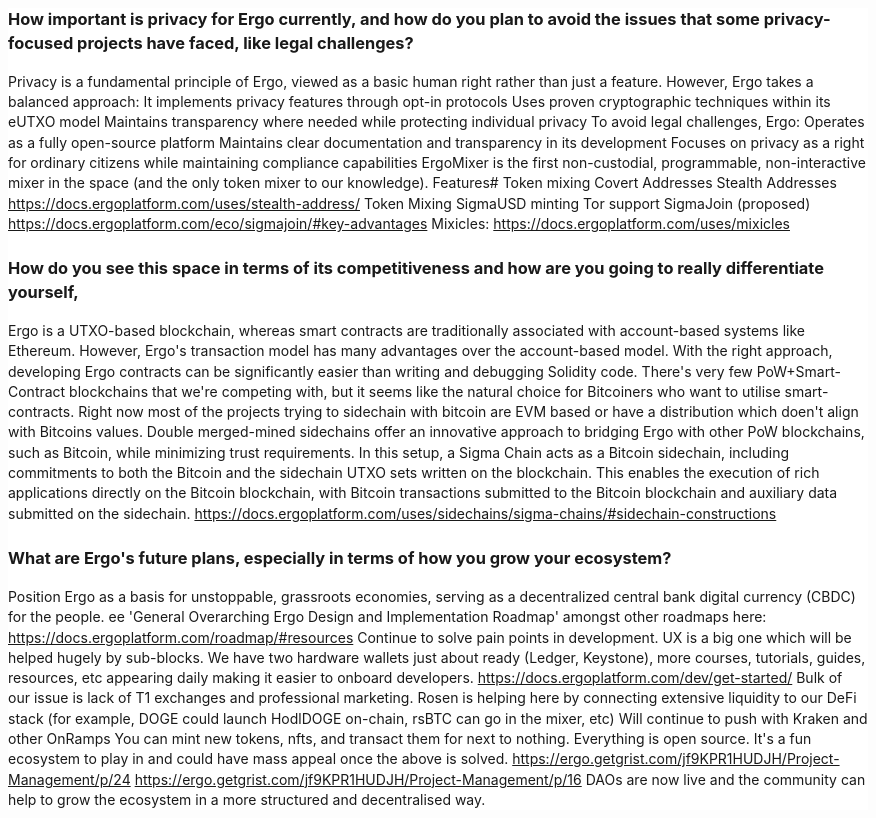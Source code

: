 ### How important is privacy for Ergo currently, and how do you plan to avoid the issues that some privacy-focused projects have faced, like legal challenges?
Privacy is a fundamental principle of Ergo, viewed as a basic human right rather than just a feature. However, Ergo takes a balanced approach:
It implements privacy features through opt-in protocols
Uses proven cryptographic techniques within its eUTXO model
Maintains transparency where needed while protecting individual privacy
To avoid legal challenges, Ergo:
Operates as a fully open-source platform
Maintains clear documentation and transparency in its development
Focuses on privacy as a right for ordinary citizens while maintaining compliance capabilities
ErgoMixer is the first non-custodial, programmable, non-interactive mixer in the space (and the only token mixer to our knowledge).
Features#
Token mixing
Covert Addresses
Stealth Addresses https://docs.ergoplatform.com/uses/stealth-address/
Token Mixing
SigmaUSD minting
Tor support
SigmaJoin (proposed)
https://docs.ergoplatform.com/eco/sigmajoin/#key-advantages
Mixicles: https://docs.ergoplatform.com/uses/mixicles

### How do you see this space in terms of its competitiveness and how are you going to really differentiate yourself,
Ergo is a UTXO-based blockchain, whereas smart contracts are traditionally associated with account-based systems like Ethereum. However, Ergo's transaction model has many advantages over the account-based model. With the right approach, developing Ergo contracts can be significantly easier than writing and debugging Solidity code.
There's very few PoW+Smart-Contract blockchains that we're competing with, but it seems like the natural choice for Bitcoiners who want to utilise smart-contracts. Right now most of the projects trying to sidechain with bitcoin are EVM based or have a distribution which doen't align with Bitcoins values.
Double merged-mined sidechains offer an innovative approach to bridging Ergo with other PoW blockchains, such as Bitcoin, while minimizing trust requirements. In this setup, a Sigma Chain acts as a Bitcoin sidechain, including commitments to both the Bitcoin and the sidechain UTXO sets written on the blockchain. This enables the execution of rich applications directly on the Bitcoin blockchain, with Bitcoin transactions submitted to the Bitcoin blockchain and auxiliary data submitted on the sidechain.
https://docs.ergoplatform.com/uses/sidechains/sigma-chains/#sidechain-constructions

### What are Ergo's future plans, especially in terms of how you grow your ecosystem?
Position Ergo as a basis for unstoppable, grassroots economies, serving as a decentralized central bank digital currency (CBDC) for the people. ee 'General Overarching Ergo Design and Implementation Roadmap' amongst other roadmaps here: https://docs.ergoplatform.com/roadmap/#resources
Continue to solve pain points in development. UX is a big one which will be helped hugely by sub-blocks. We have two hardware wallets just about ready (Ledger, Keystone), more courses, tutorials, guides, resources, etc appearing daily making it easier to onboard developers.
https://docs.ergoplatform.com/dev/get-started/
Bulk of our issue is lack of T1 exchanges and professional marketing. Rosen is helping here by connecting extensive liquidity to our DeFi stack (for example, DOGE could launch HodlDOGE on-chain, rsBTC can go in the mixer, etc)
Will continue to push with Kraken and other OnRamps
You can mint new tokens, nfts, and transact them for next to nothing. Everything is open source. It's a fun ecosystem to play in and could have mass appeal once the above is solved.
https://ergo.getgrist.com/jf9KPR1HUDJH/Project-Management/p/24
https://ergo.getgrist.com/jf9KPR1HUDJH/Project-Management/p/16
DAOs are now live and the community can help to grow the ecosystem in a more structured and decentralised way.